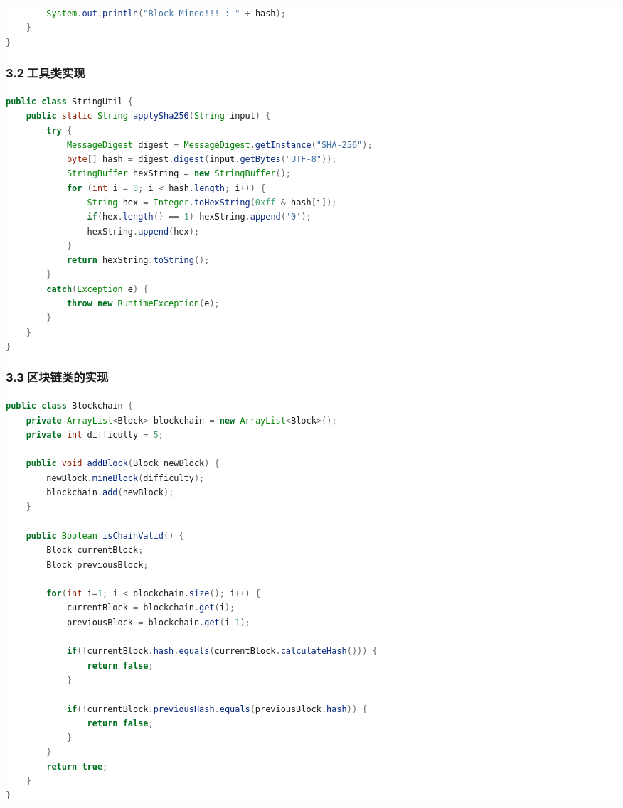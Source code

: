 ```java
        System.out.println("Block Mined!!! : " + hash);
    }
}
```

### 3.2 工具类实现

```java
public class StringUtil {
    public static String applySha256(String input) {
        try {
            MessageDigest digest = MessageDigest.getInstance("SHA-256");
            byte[] hash = digest.digest(input.getBytes("UTF-8"));
            StringBuffer hexString = new StringBuffer();
            for (int i = 0; i < hash.length; i++) {
                String hex = Integer.toHexString(0xff & hash[i]);
                if(hex.length() == 1) hexString.append('0');
                hexString.append(hex);
            }
            return hexString.toString();
        }
        catch(Exception e) {
            throw new RuntimeException(e);
        }
    }
}
```

### 3.3 区块链类的实现

```java
public class Blockchain {
    private ArrayList<Block> blockchain = new ArrayList<Block>();
    private int difficulty = 5;

    public void addBlock(Block newBlock) {
        newBlock.mineBlock(difficulty);
        blockchain.add(newBlock);
    }

    public Boolean isChainValid() {
        Block currentBlock;
        Block previousBlock;

        for(int i=1; i < blockchain.size(); i++) {
            currentBlock = blockchain.get(i);
            previousBlock = blockchain.get(i-1);

            if(!currentBlock.hash.equals(currentBlock.calculateHash())) {
                return false;
            }

            if(!currentBlock.previousHash.equals(previousBlock.hash)) {
                return false;
            }
        }
        return true;
    }
}
```
